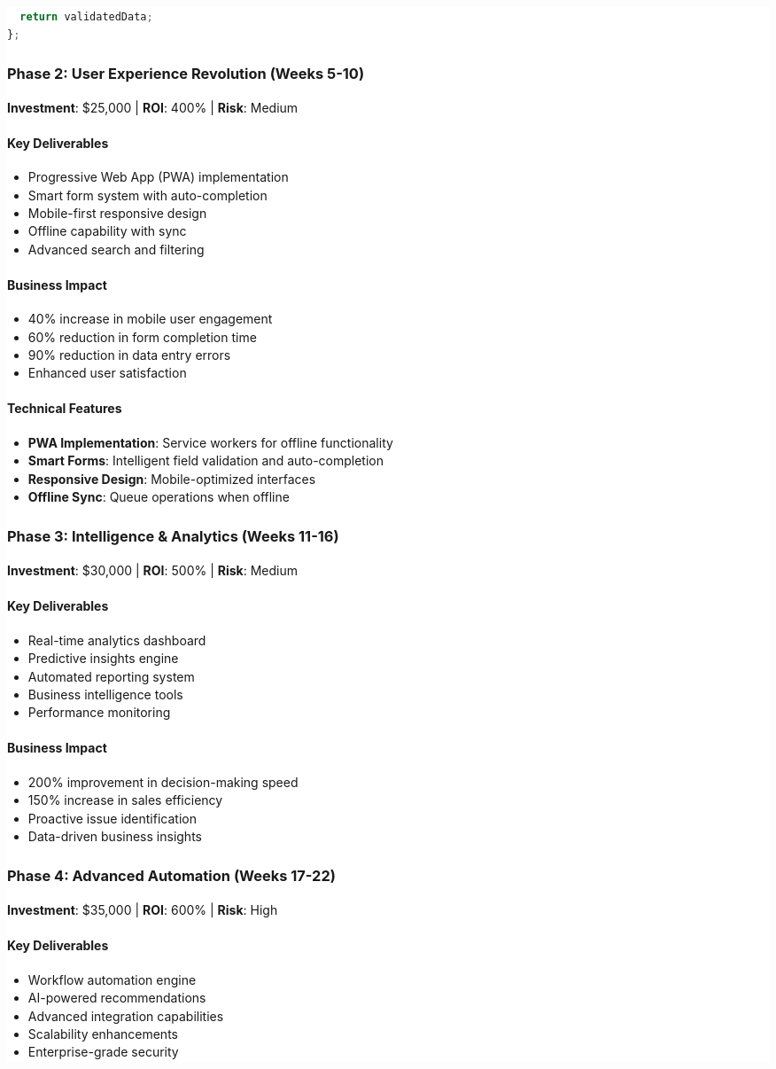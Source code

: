 ```javascript
  return validatedData;
};
```

### Phase 2: User Experience Revolution (Weeks 5-10)
**Investment**: $25,000 | **ROI**: 400% | **Risk**: Medium

#### Key Deliverables
- Progressive Web App (PWA) implementation
- Smart form system with auto-completion
- Mobile-first responsive design
- Offline capability with sync
- Advanced search and filtering

#### Business Impact
- 40% increase in mobile user engagement
- 60% reduction in form completion time
- 90% reduction in data entry errors
- Enhanced user satisfaction

#### Technical Features
- **PWA Implementation**: Service workers for offline functionality
- **Smart Forms**: Intelligent field validation and auto-completion
- **Responsive Design**: Mobile-optimized interfaces
- **Offline Sync**: Queue operations when offline

### Phase 3: Intelligence & Analytics (Weeks 11-16)
**Investment**: $30,000 | **ROI**: 500% | **Risk**: Medium

#### Key Deliverables
- Real-time analytics dashboard
- Predictive insights engine
- Automated reporting system
- Business intelligence tools
- Performance monitoring

#### Business Impact
- 200% improvement in decision-making speed
- 150% increase in sales efficiency
- Proactive issue identification
- Data-driven business insights

### Phase 4: Advanced Automation (Weeks 17-22)
**Investment**: $35,000 | **ROI**: 600% | **Risk**: High

#### Key Deliverables
- Workflow automation engine
- AI-powered recommendations
- Advanced integration capabilities
- Scalability enhancements
- Enterprise-grade security
